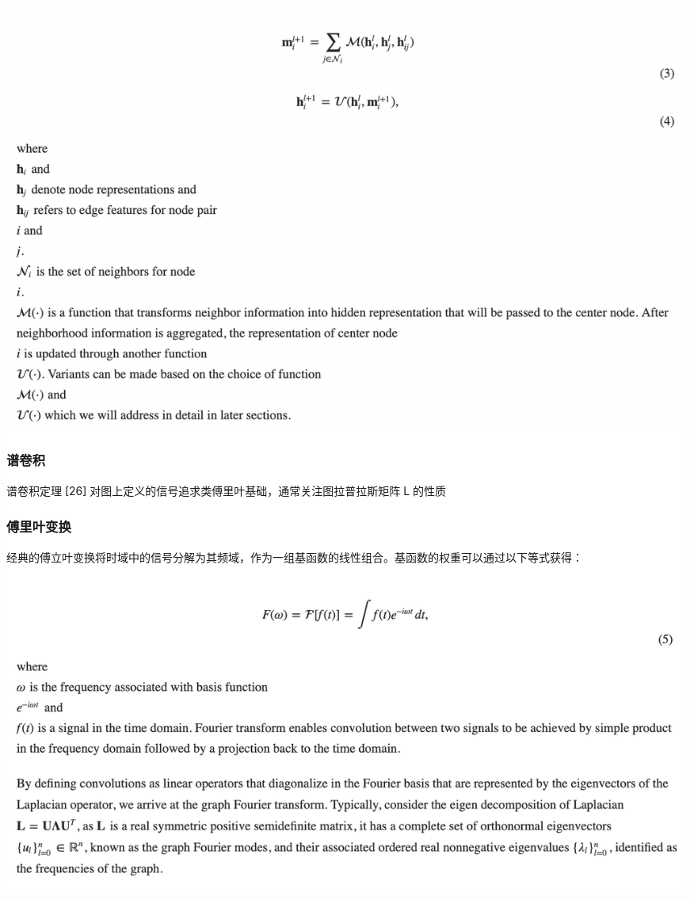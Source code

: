 ![image-20210928174811495](index.assets/image-20210928174811495.png)

### 谱卷积

谱卷积定理 [26] 对图上定义的信号追求类傅里叶基础，通常关注图拉普拉斯矩阵 L 的性质

### 傅里叶变换

经典的傅立叶变换将时域中的信号分解为其频域，作为一组基函数的线性组合。基函数的权重可以通过以下等式获得：

![image-20210928174853073](index.assets/image-20210928174853073.png)
